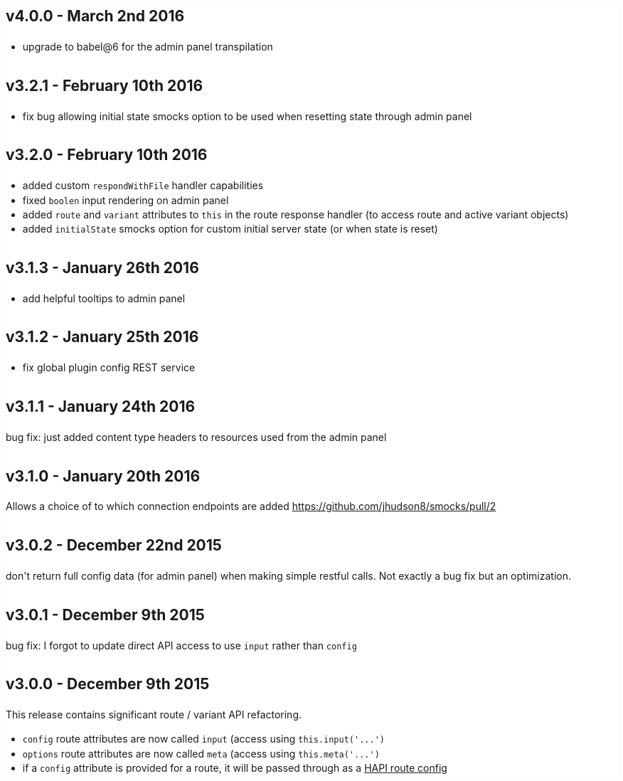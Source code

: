 ## v4.0.0 - March 2nd 2016
- upgrade to babel@6 for the admin panel transpilation

## v3.2.1 - February 10th 2016
- fix bug allowing initial state smocks option to be used when resetting state through admin panel

## v3.2.0 - February 10th 2016
- added custom `respondWithFile` handler capabilities
- fixed `boolen` input rendering on admin panel
- added `route` and `variant` attributes to `this` in the route response handler (to access route and active variant objects)
- added `initialState` smocks option for custom initial server state (or when state is reset)

## v3.1.3 - January 26th 2016

- add helpful tooltips to admin panel


## v3.1.2 - January 25th 2016

- fix global plugin config REST service


## v3.1.1 - January 24th 2016

bug fix: just added content type headers to resources used from the admin panel


## v3.1.0 - January 20th 2016

Allows a choice of to which connection endpoints are added
https://github.com/jhudson8/smocks/pull/2


## v3.0.2 - December 22nd 2015

don't return full config data (for admin panel) when making simple restful calls.  Not exactly a bug fix but an optimization.


## v3.0.1 - December 9th 2015

bug fix: I forgot to update direct API access to use `input` rather than `config`


## v3.0.0 - December 9th 2015

This release contains significant route / variant API refactoring.

* `config` route attributes are now called `input` (access using `this.input('...')`
* `options` route attributes are now called `meta` (access using `this.meta('...')`
* if a `config` attribute is provided for a route, it will be passed through as a [HAPI route config](http://hapijs.com/api#route-options)
